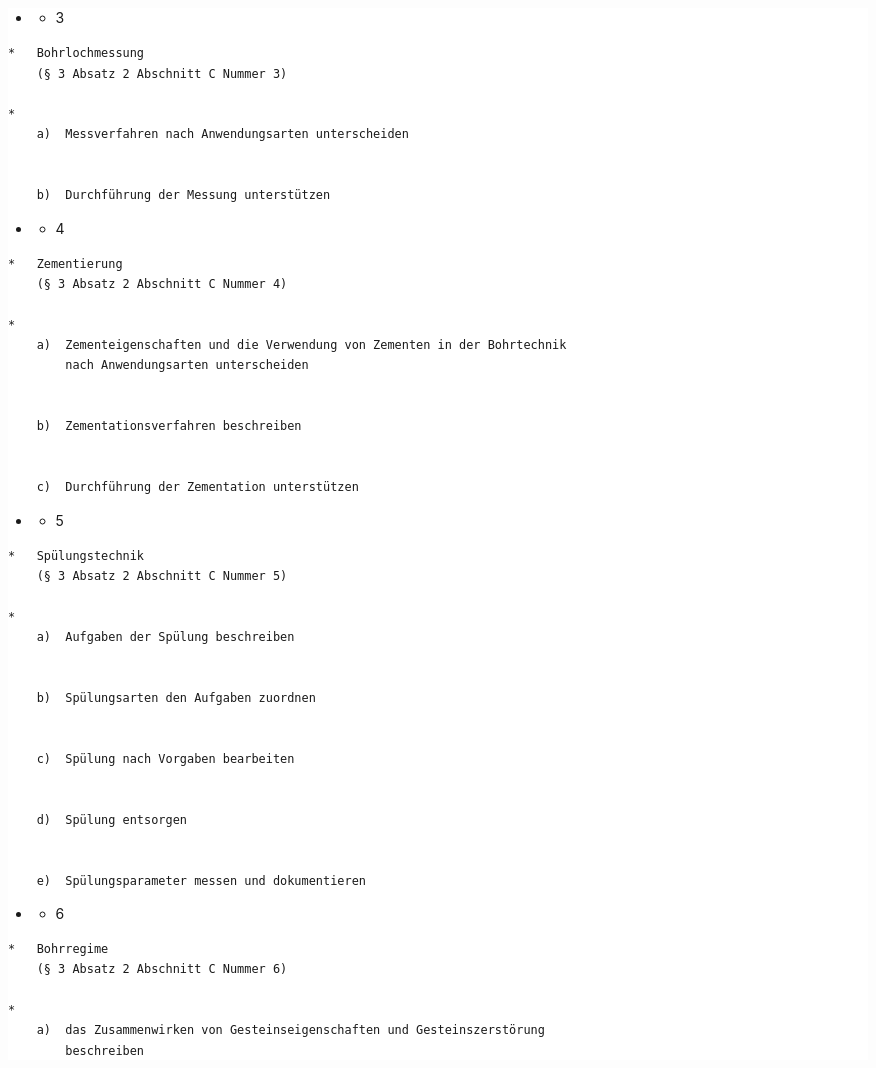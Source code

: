 

*    *   3

    *   Bohrlochmessung
        (§ 3 Absatz 2 Abschnitt C Nummer 3)

    *
        a)  Messverfahren nach Anwendungsarten unterscheiden


        b)  Durchführung der Messung unterstützen





*    *   4

    *   Zementierung
        (§ 3 Absatz 2 Abschnitt C Nummer 4)

    *
        a)  Zementeigenschaften und die Verwendung von Zementen in der Bohrtechnik
            nach Anwendungsarten unterscheiden


        b)  Zementationsverfahren beschreiben


        c)  Durchführung der Zementation unterstützen





*    *   5

    *   Spülungstechnik
        (§ 3 Absatz 2 Abschnitt C Nummer 5)

    *
        a)  Aufgaben der Spülung beschreiben


        b)  Spülungsarten den Aufgaben zuordnen


        c)  Spülung nach Vorgaben bearbeiten


        d)  Spülung entsorgen


        e)  Spülungsparameter messen und dokumentieren





*    *   6

    *   Bohrregime
        (§ 3 Absatz 2 Abschnitt C Nummer 6)

    *
        a)  das Zusammenwirken von Gesteinseigenschaften und Gesteinszerstörung
            beschreiben
